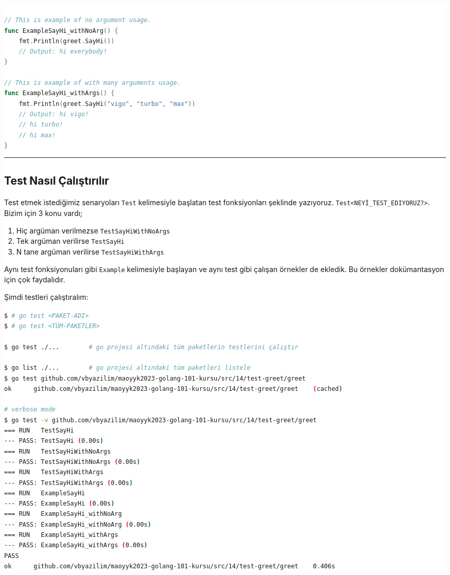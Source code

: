 ```go

// This is example of no argument usage.
func ExampleSayHi_withNoArg() {
	fmt.Println(greet.SayHi())
	// Output: hi everybody!
}

// This is example of with many arguments usage.
func ExampleSayHi_withArgs() {
	fmt.Println(greet.SayHi("vigo", "turbo", "max"))
	// Output: hi vigo!
	// hi turbo!
	// hi max!
}
```

---

## Test Nasıl Çalıştırılır

Test etmek istediğimiz senaryoları `Test` kelimesiyle başlatan test
fonksiyonları şeklinde yazıyoruz. `Test<NEYİ_TEST_EDIYORUZ?>`. Bizim için 3 konu vardı;

1. Hiç argüman verilmezse `TestSayHiWithNoArgs`
1. Tek argüman verilirse `TestSayHi`
1. N tane argüman verilirse `TestSayHiWithArgs`

Aynı test fonksiyonuları gibi `Example` kelimesiyle başlayan ve aynı test gibi
çalışan örnekler de ekledik. Bu örnekler dokümantasyon için çok faydalıdır.

Şimdi testleri çalıştıralım:

```bash
$ # go test <PAKET-ADI>
$ # go test <TÜM-PAKETLER>

$ go test ./...        # go projesi altındaki tüm paketlerin testlerini çalıştır

$ go list ./...        # go projesi altındaki tüm paketleri listele
$ go test github.com/vbyazilim/maoyyk2023-golang-101-kursu/src/14/test-greet/greet
ok  	github.com/vbyazilim/maoyyk2023-golang-101-kursu/src/14/test-greet/greet	(cached)

# verbose mode
$ go test -v github.com/vbyazilim/maoyyk2023-golang-101-kursu/src/14/test-greet/greet
=== RUN   TestSayHi
--- PASS: TestSayHi (0.00s)
=== RUN   TestSayHiWithNoArgs
--- PASS: TestSayHiWithNoArgs (0.00s)
=== RUN   TestSayHiWithArgs
--- PASS: TestSayHiWithArgs (0.00s)
=== RUN   ExampleSayHi
--- PASS: ExampleSayHi (0.00s)
=== RUN   ExampleSayHi_withNoArg
--- PASS: ExampleSayHi_withNoArg (0.00s)
=== RUN   ExampleSayHi_withArgs
--- PASS: ExampleSayHi_withArgs (0.00s)
PASS
ok  	github.com/vbyazilim/maoyyk2023-golang-101-kursu/src/14/test-greet/greet	0.406s
```
